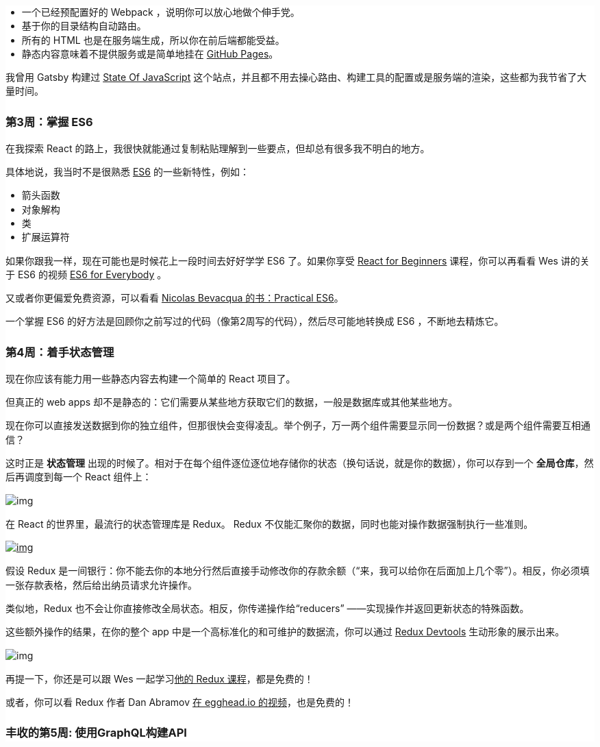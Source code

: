 - 一个已经预配置好的 Webpack ，说明你可以放心地做个伸手党。
- 基于你的目录结构自动路由。
- 所有的 HTML 也是在服务端生成，所以你在前后端都能受益。
- 静态内容意味着不提供服务或是简单地挂在 [GitHub Pages](https://pages.github.com/)。

我曾用 Gatsby 构建过 [State Of JavaScript](http://stateofjs.com/) 这个站点，并且都不用去操心路由、构建工具的配置或是服务端的渲染，这些都为我节省了大量时间。

### 第3周：掌握 ES6

在我探索 React 的路上，我很快就能通过复制粘贴理解到一些要点，但却总有很多我不明白的地方。

具体地说，我当时不是很熟悉 [ES6](http://es6-features.org/#Constants) 的一些新特性，例如：

- 箭头函数
- 对象解构
- 类
- 扩展运算符

如果你跟我一样，现在可能也是时候花上一段时间去好好学学 ES6 了。如果你享受 [React for Beginners](https://reactforbeginners.com/friend/STATEOFJS) 课程，你可以再看看 Wes 讲的关于 ES6 的视频 [ES6 for Everybody](https://es6.io/friend/stateofjs) 。

又或者你更偏爱免费资源，可以看看 [Nicolas Bevacqua 的书：Practical ES6](https://ponyfoo.com/books/practical-es6/chapters)。

一个掌握 ES6 的好方法是回顾你之前写过的代码（像第2周写的代码），然后尽可能地转换成 ES6 ，不断地去精炼它。

### 第4周：着手状态管理

现在你应该有能力用一些静态内容去构建一个简单的 React 项目了。

但真正的 web apps 却不是静态的：它们需要从某些地方获取它们的数据，一般是数据库或其他某些地方。

现在你可以直接发送数据到你的独立组件，但那很快会变得凌乱。举个例子，万一两个组件需要显示同一份数据？或是两个组件需要互相通信？

这时正是 **状态管理** 出现的时候了。相对于在每个组件逐位逐位地存储你的状态（换句话说，就是你的数据），你可以存到一个 **全局仓库**，然后再调度到每一个 React 组件上：

![img](http://p0.qhimg.com/t010405c331daab21fc.png)

在 React 的世界里，最流行的状态管理库是 Redux。 Redux 不仅能汇聚你的数据，同时也能对操作数据强制执行一些准则。

[![img](http://p0.qhimg.com/t016d5b5bc92c0c9ec5.png)](http://redux.js.org/)

假设 Redux 是一间银行：你不能去你的本地分行然后直接手动修改你的存款余额（“来，我可以给你在后面加上几个零”）。相反，你必须填一张存款表格，然后给出纳员请求允许操作。

类似地，Redux 也不会让你直接修改全局状态。相反，你传递操作给“reducers” ——实现操作并返回更新状态的特殊函数。

这些额外操作的结果，在你的整个 app 中是一个高标准化的和可维护的数据流，你可以通过 [Redux Devtools](https://github.com/gaearon/redux-devtools) 生动形象的展示出来。

![img](http://p0.qhimg.com/t011cb79877c6b64d76.gif)

再提一下，你还是可以跟 Wes 一起学习[他的 Redux 课程](https://learnredux.com/)，都是免费的！

或者，你可以看 Redux 作者 Dan Abramov [在 egghead.io 的视频](https://egghead.io/courses/getting-started-with-redux)，也是免费的！

### 丰收的第5周: 使用GraphQL构建API
